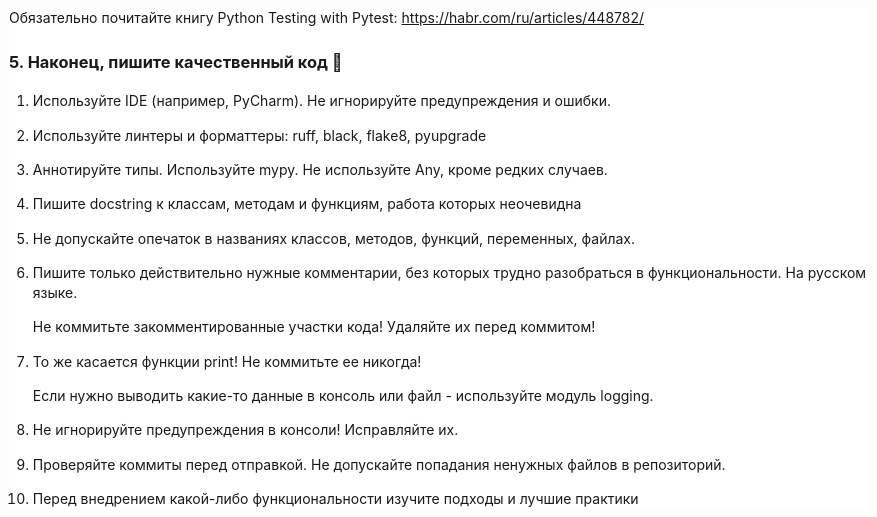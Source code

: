 Обязательно почитайте книгу Python Testing with Pytest:
https://habr.com/ru/articles/448782/

### 5. Наконец, пишите качественный код 🧠

1) Используйте IDE (например, PyCharm). Не игнорируйте предупреждения и ошибки.
2) Используйте линтеры и форматтеры: ruff, black, flake8, pyupgrade
3) Аннотируйте типы. Используйте mypy. Не используйте Any, кроме редких случаев.
4) Пишите docstring к классам, методам и функциям, работа которых неочевидна
5) Не допускайте опечаток в названиях классов, методов, функций, переменных, файлах.
6) Пишите только действительно нужные комментарии, без которых трудно разобраться в функциональности. На русском языке.

   Не коммитьте закомментированные участки кода! Удаляйте их перед коммитом!
7) То же касается функции print! Не коммитьте ее никогда!

   Если нужно выводить какие-то данные в консоль или файл - используйте модуль logging.
8) Не игнорируйте предупреждения в консоли! Исправляйте их.
9) Проверяйте коммиты перед отправкой. Не допускайте попадания ненужных файлов в репозиторий.
10) Перед внедрением какой-либо функциональности изучите подходы и лучшие практики
